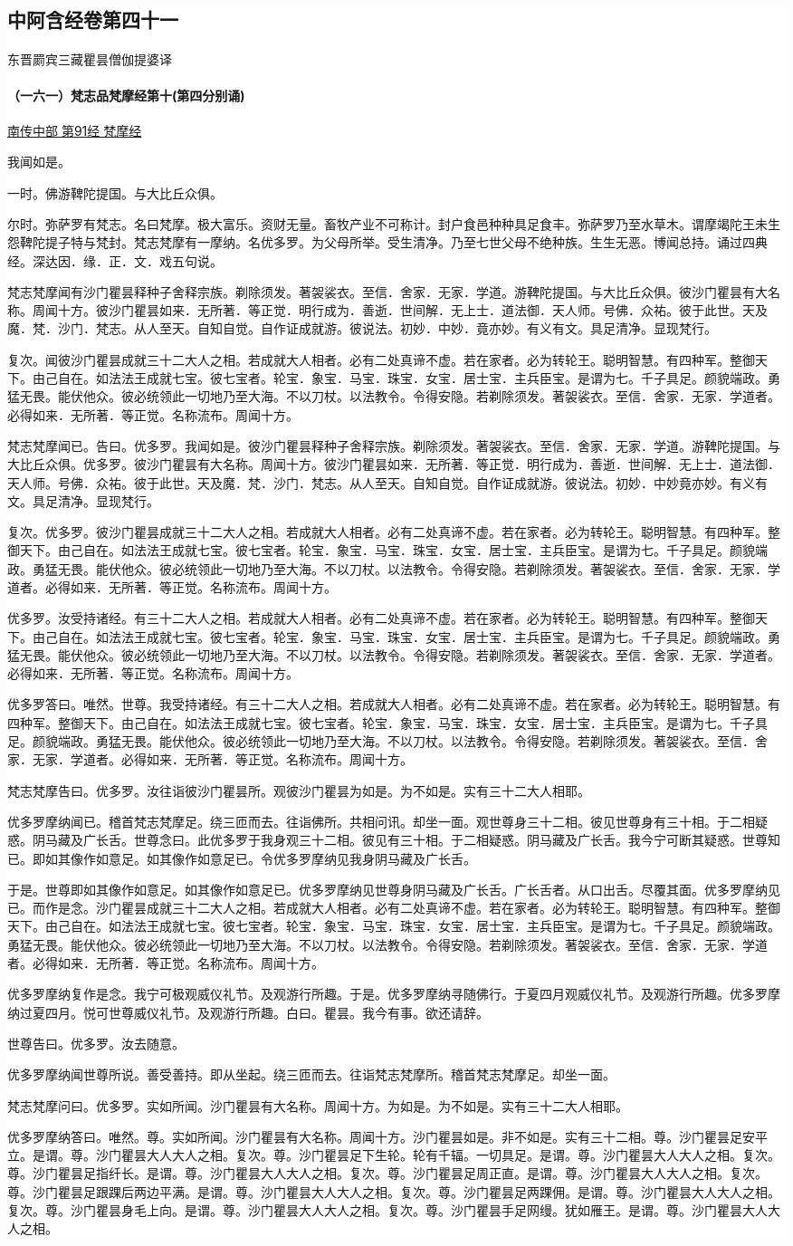 ## 中阿含经卷第四十一

东晋罽宾三藏瞿昙僧伽提婆译

#### （一六一）梵志品梵摩经第十(第四分别诵)

[南传中部 第91经 梵摩经](https://github.com/gwsice/buddhism/blob/master/%E6%97%A9%E6%9C%9F/%E5%8D%97%E4%BC%A0%E4%B8%AD%E9%83%A8/091%20%E6%A2%B5%E6%91%A9%E7%BB%8F.md)

我闻如是。

一时。佛游鞞陀提国。与大比丘众俱。

尔时。弥萨罗有梵志。名曰梵摩。极大富乐。资财无量。畜牧产业不可称计。封户食邑种种具足食丰。弥萨罗乃至水草木。谓摩竭陀王未生怨鞞陀提子特与梵封。梵志梵摩有一摩纳。名优多罗。为父母所举。受生清净。乃至七世父母不绝种族。生生无恶。博闻总持。诵过四典经。深达因．缘．正．文．戏五句说。

梵志梵摩闻有沙门瞿昙释种子舍释宗族。剃除须发。著袈裟衣。至信．舍家．无家．学道。游鞞陀提国。与大比丘众俱。彼沙门瞿昙有大名称。周闻十方。彼沙门瞿昙如来．无所著．等正觉．明行成为．善逝．世间解．无上士．道法御．天人师。号佛．众祐。彼于此世。天及魔．梵．沙门．梵志。从人至天。自知自觉。自作证成就游。彼说法。初妙．中妙．竟亦妙。有义有文。具足清净。显现梵行。

复次。闻彼沙门瞿昙成就三十二大人之相。若成就大人相者。必有二处真谛不虚。若在家者。必为转轮王。聪明智慧。有四种军。整御天下。由己自在。如法法王成就七宝。彼七宝者。轮宝．象宝．马宝．珠宝．女宝．居士宝．主兵臣宝。是谓为七。千子具足。颜貌端政。勇猛无畏。能伏他众。彼必统领此一切地乃至大海。不以刀杖。以法教令。令得安隐。若剃除须发。著袈裟衣。至信．舍家．无家．学道者。必得如来．无所著．等正觉。名称流布。周闻十方。

梵志梵摩闻已。告曰。优多罗。我闻如是。彼沙门瞿昙释种子舍释宗族。剃除须发。著袈裟衣。至信．舍家．无家．学道。游鞞陀提国。与大比丘众俱。优多罗。彼沙门瞿昙有大名称。周闻十方。彼沙门瞿昙如来．无所著．等正觉．明行成为．善逝．世间解．无上士．道法御．天人师。号佛．众祐。彼于此世。天及魔．梵．沙门．梵志。从人至天。自知自觉。自作证成就游。彼说法。初妙．中妙竟亦妙。有义有文。具足清净。显现梵行。

复次。优多罗。彼沙门瞿昙成就三十二大人之相。若成就大人相者。必有二处真谛不虚。若在家者。必为转轮王。聪明智慧。有四种军。整御天下。由己自在。如法法王成就七宝。彼七宝者。轮宝．象宝．马宝．珠宝．女宝．居士宝．主兵臣宝。是谓为七。千子具足。颜貌端政。勇猛无畏。能伏他众。彼必统领此一切地乃至大海。不以刀杖。以法教令。令得安隐。若剃除须发。著袈裟衣。至信．舍家．无家．学道者。必得如来．无所著．等正觉。名称流布。周闻十方。

优多罗。汝受持诸经。有三十二大人之相。若成就大人相者。必有二处真谛不虚。若在家者。必为转轮王。聪明智慧。有四种军。整御天下。由己自在。如法法王成就七宝。彼七宝者。轮宝．象宝．马宝．珠宝．女宝．居士宝．主兵臣宝。是谓为七。千子具足。颜貌端政。勇猛无畏。能伏他众。彼必统领此一切地乃至大海。不以刀杖。以法教令。令得安隐。若剃除须发。著袈裟衣。至信．舍家．无家．学道者。必得如来．无所著．等正觉。名称流布。周闻十方。

优多罗答曰。唯然。世尊。我受持诸经。有三十二大人之相。若成就大人相者。必有二处真谛不虚。若在家者。必为转轮王。聪明智慧。有四种军。整御天下。由己自在。如法法王成就七宝。彼七宝者。轮宝．象宝．马宝．珠宝．女宝．居士宝．主兵臣宝。是谓为七。千子具足。颜貌端政。勇猛无畏。能伏他众。彼必统领此一切地乃至大海。不以刀杖。以法教令。令得安隐。若剃除须发。著袈裟衣。至信．舍家．无家．学道者。必得如来．无所著．等正觉。名称流布。周闻十方。

梵志梵摩告曰。优多罗。汝往诣彼沙门瞿昙所。观彼沙门瞿昙为如是。为不如是。实有三十二大人相耶。

优多罗摩纳闻已。稽首梵志梵摩足。绕三匝而去。往诣佛所。共相问讯。却坐一面。观世尊身三十二相。彼见世尊身有三十相。于二相疑惑。阴马藏及广长舌。世尊念曰。此优多罗于我身观三十二相。彼见有三十相。于二相疑惑。阴马藏及广长舌。我今宁可断其疑惑。世尊知已。即如其像作如意足。如其像作如意足已。令优多罗摩纳见我身阴马藏及广长舌。

于是。世尊即如其像作如意足。如其像作如意足已。优多罗摩纳见世尊身阴马藏及广长舌。广长舌者。从口出舌。尽覆其面。优多罗摩纳见已。而作是念。沙门瞿昙成就三十二大人之相。若成就大人相者。必有二处真谛不虚。若在家者。必为转轮王。聪明智慧。有四种军。整御天下。由己自在。如法法王成就七宝。彼七宝者。轮宝．象宝．马宝．珠宝．女宝．居士宝．主兵臣宝。是谓为七。千子具足。颜貌端政。勇猛无畏。能伏他众。彼必统领此一切地乃至大海。不以刀杖。以法教令。令得安隐。若剃除须发。著袈裟衣。至信．舍家．无家．学道者。必得如来．无所著．等正觉。名称流布。周闻十方。

优多罗摩纳复作是念。我宁可极观威仪礼节。及观游行所趣。于是。优多罗摩纳寻随佛行。于夏四月观威仪礼节。及观游行所趣。优多罗摩纳过夏四月。悦可世尊威仪礼节。及观游行所趣。白曰。瞿昙。我今有事。欲还请辞。

世尊告曰。优多罗。汝去随意。

优多罗摩纳闻世尊所说。善受善持。即从坐起。绕三匝而去。往诣梵志梵摩所。稽首梵志梵摩足。却坐一面。

梵志梵摩问曰。优多罗。实如所闻。沙门瞿昙有大名称。周闻十方。为如是。为不如是。实有三十二大人相耶。

优多罗摩纳答曰。唯然。尊。实如所闻。沙门瞿昙有大名称。周闻十方。沙门瞿昙如是。非不如是。实有三十二相。尊。沙门瞿昙足安平立。是谓。尊。沙门瞿昙大人大人之相。复次。尊。沙门瞿昙足下生轮。轮有千辐。一切具足。是谓。尊。沙门瞿昙大人大人之相。复次。尊。沙门瞿昙足指纤长。是谓。尊。沙门瞿昙大人大人之相。复次。尊。沙门瞿昙足周正直。是谓。尊。沙门瞿昙大人大人之相。复次。尊。沙门瞿昙足跟踝后两边平满。是谓。尊。沙门瞿昙大人大人之相。复次。尊。沙门瞿昙足两踝佣。是谓。尊。沙门瞿昙大人大人之相。复次。尊。沙门瞿昙身毛上向。是谓。尊。沙门瞿昙大人大人之相。复次。尊。沙门瞿昙手足网缦。犹如雁王。是谓。尊。沙门瞿昙大人大人之相。
